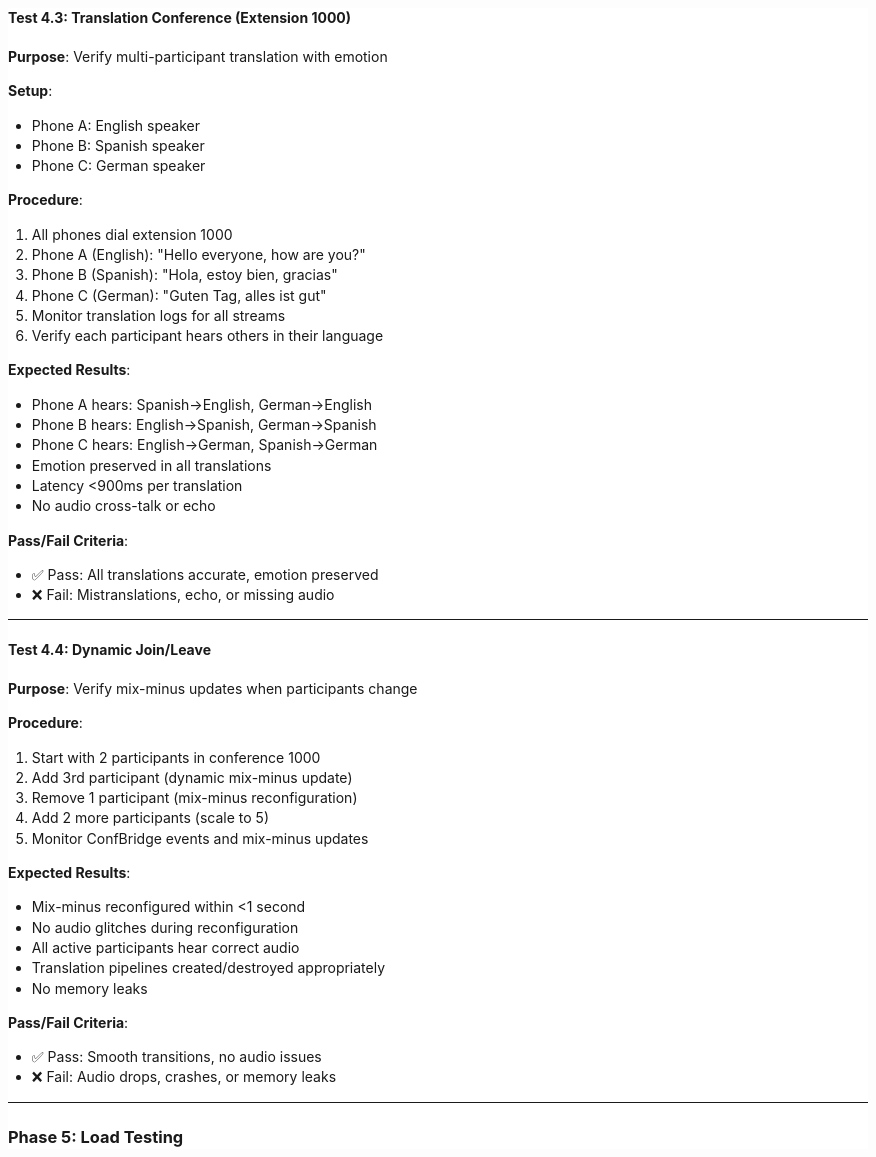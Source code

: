 #### Test 4.3: Translation Conference (Extension 1000)
**Purpose**: Verify multi-participant translation with emotion

**Setup**:
- Phone A: English speaker
- Phone B: Spanish speaker
- Phone C: German speaker

**Procedure**:
1. All phones dial extension 1000
2. Phone A (English): "Hello everyone, how are you?"
3. Phone B (Spanish): "Hola, estoy bien, gracias"
4. Phone C (German): "Guten Tag, alles ist gut"
5. Monitor translation logs for all streams
6. Verify each participant hears others in their language

**Expected Results**:
- Phone A hears: Spanish→English, German→English
- Phone B hears: English→Spanish, German→Spanish
- Phone C hears: English→German, Spanish→German
- Emotion preserved in all translations
- Latency <900ms per translation
- No audio cross-talk or echo

**Pass/Fail Criteria**:
- ✅ Pass: All translations accurate, emotion preserved
- ❌ Fail: Mistranslations, echo, or missing audio

---

#### Test 4.4: Dynamic Join/Leave
**Purpose**: Verify mix-minus updates when participants change

**Procedure**:
1. Start with 2 participants in conference 1000
2. Add 3rd participant (dynamic mix-minus update)
3. Remove 1 participant (mix-minus reconfiguration)
4. Add 2 more participants (scale to 5)
5. Monitor ConfBridge events and mix-minus updates

**Expected Results**:
- Mix-minus reconfigured within <1 second
- No audio glitches during reconfiguration
- All active participants hear correct audio
- Translation pipelines created/destroyed appropriately
- No memory leaks

**Pass/Fail Criteria**:
- ✅ Pass: Smooth transitions, no audio issues
- ❌ Fail: Audio drops, crashes, or memory leaks

---

### Phase 5: Load Testing
